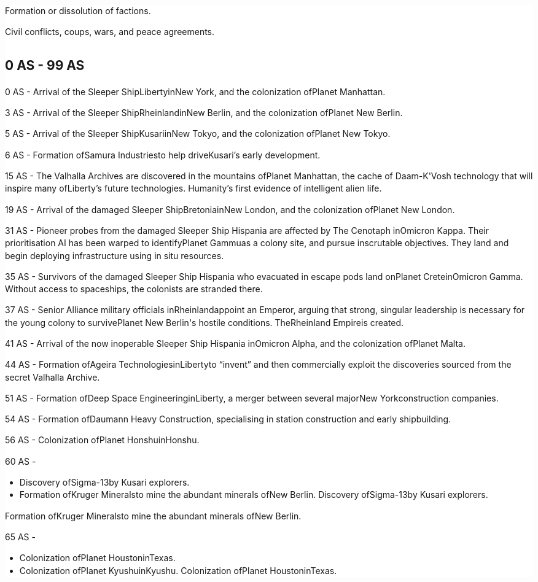 Formation or dissolution of factions.

Civil conflicts, coups, wars, and peace agreements.


## 0 AS - 99 AS

0 AS - Arrival of the Sleeper ShipLibertyinNew York, and the colonization ofPlanet Manhattan.

3 AS - Arrival of the Sleeper ShipRheinlandinNew Berlin, and the colonization ofPlanet New Berlin.

5 AS - Arrival of the Sleeper ShipKusariinNew Tokyo, and the colonization ofPlanet New Tokyo.

6 AS - Formation ofSamura Industriesto help driveKusari’s early development.

15 AS - The Valhalla Archives are discovered in the mountains ofPlanet Manhattan, the cache of Daam-K'Vosh technology that will inspire many ofLiberty’s future technologies. Humanity’s first evidence of intelligent alien life.

19 AS - Arrival of the damaged Sleeper ShipBretoniainNew London, and the colonization ofPlanet New London.

31 AS - Pioneer probes from the damaged Sleeper Ship Hispania are affected by The Cenotaph inOmicron Kappa. Their prioritisation AI has been warped to identifyPlanet Gammuas a colony site, and pursue inscrutable objectives. They land and begin deploying infrastructure using in situ resources.

35 AS - Survivors of the damaged Sleeper Ship Hispania who evacuated in escape pods land onPlanet CreteinOmicron Gamma. Without access to spaceships, the colonists are stranded there.

37 AS - Senior Alliance military officials inRheinlandappoint an Emperor, arguing that strong, singular leadership is necessary for the young colony to survivePlanet New Berlin's hostile conditions. TheRheinland Empireis created.

41 AS - Arrival of the now inoperable Sleeper Ship Hispania inOmicron Alpha, and the colonization ofPlanet Malta.

44 AS - Formation ofAgeira TechnologiesinLibertyto “invent” and then commercially exploit the discoveries sourced from the secret Valhalla Archive.

51 AS - Formation ofDeep Space EngineeringinLiberty, a merger between several majorNew Yorkconstruction companies.

54 AS - Formation ofDaumann Heavy Construction, specialising in station construction and early shipbuilding.

56 AS - Colonization ofPlanet HonshuinHonshu.

60 AS -

- Discovery ofSigma-13by Kusari explorers.
- Formation ofKruger Mineralsto mine the abundant minerals ofNew Berlin.
Discovery ofSigma-13by Kusari explorers.

Formation ofKruger Mineralsto mine the abundant minerals ofNew Berlin.

65 AS -

- Colonization ofPlanet HoustoninTexas.
- Colonization ofPlanet KyushuinKyushu.
Colonization ofPlanet HoustoninTexas.
